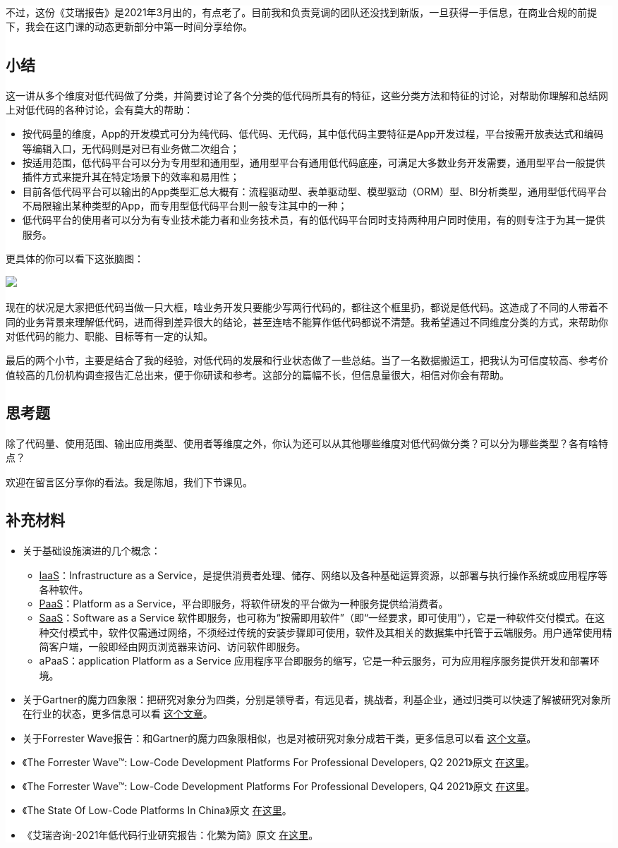 不过，这份《艾瑞报告》是2021年3月出的，有点老了。目前我和负责竞调的团队还没找到新版，一旦获得一手信息，在商业合规的前提下，我会在这门课的动态更新部分中第一时间分享给你。

## 小结

这一讲从多个维度对低代码做了分类，并简要讨论了各个分类的低代码所具有的特征，这些分类方法和特征的讨论，对帮助你理解和总结网上对低代码的各种讨论，会有莫大的帮助：

- 按代码量的维度，App的开发模式可分为纯代码、低代码、无代码，其中低代码主要特征是App开发过程，平台按需开放表达式和编码等编辑入口，无代码则是对已有业务做二次组合；
- 按适用范围，低代码平台可以分为专用型和通用型，通用型平台有通用低代码底座，可满足大多数业务开发需要，通用型平台一般提供插件方式来提升其在特定场景下的效率和易用性；
- 目前各低代码平台可以输出的App类型汇总大概有：流程驱动型、表单驱动型、模型驱动（ORM）型、BI分析类型，通用型低代码平台不局限输出某种类型的App，而专用型低代码平台则一般专注其中的一种；
- 低代码平台的使用者可以分为有专业技术能力者和业务技术员，有的低代码平台同时支持两种用户同时使用，有的则专注于为其一提供服务。

更具体的你可以看下这张脑图：

![](https://static001.geekbang.org/resource/image/9e/e9/9eea2218ecf1dfb103b40b3f1270bde9.jpg?wh=3275x2250)

现在的状况是大家把低代码当做一只大框，啥业务开发只要能少写两行代码的，都往这个框里扔，都说是低代码。这造成了不同的人带着不同的业务背景来理解低代码，进而得到差异很大的结论，甚至连啥不能算作低代码都说不清楚。我希望通过不同维度分类的方式，来帮助你对低代码的能力、职能、目标等有一定的认知。

最后的两个小节，主要是结合了我的经验，对低代码的发展和行业状态做了一些总结。当了一名数据搬运工，把我认为可信度较高、参考价值较高的几份机构调查报告汇总出来，便于你研读和参考。这部分的篇幅不长，但信息量很大，相信对你会有帮助。

## 思考题

除了代码量、使用范围、输出应用类型、使用者等维度之外，你认为还可以从其他哪些维度对低代码做分类？可以分为哪些类型？各有啥特点？

欢迎在留言区分享你的看法。我是陈旭，我们下节课见。

## 补充材料

- 关于基础设施演进的几个概念：
  - [IaaS](https://zh.wikipedia.org/wiki/%E5%9F%BA%E7%A4%8E%E8%A8%AD%E6%96%BD%E5%8D%B3%E6%9C%8D%E5%8B%99)：Infrastructure as a Service，是提供消费者处理、储存、网络以及各种基础运算资源，以部署与执行操作系统或应用程序等各种软件。
  - [PaaS](https://zh.wikipedia.org/wiki/%E5%B9%B3%E5%8F%B0%E5%8D%B3%E6%9C%8D%E5%8A%A1)：Platform as a Service，平台即服务，将软件研发的平台做为一种服务提供给消费者。
  - [SaaS](https://zh.wikipedia.org/wiki/%E8%BD%AF%E4%BB%B6%E5%8D%B3%E6%9C%8D%E5%8A%A1)：Software as a Service 软件即服务，也可称为“按需即用软件”（即“一经要求，即可使用”），它是一种软件交付模式。在这种交付模式中，软件仅需通过网络，不须经过传统的安装步骤即可使用，软件及其相关的数据集中托管于云端服务。用户通常使用精简客户端，一般即经由网页浏览器来访问、访问软件即服务。
  - aPaaS：application Platform as a Service 应用程序平台即服务的缩写，它是一种云服务，可为应用程序服务提供开发和部署环境。
- 关于Gartner的魔力四象限：把研究对象分为四类，分别是领导者，有远见者，挑战者，利基企业，通过归类可以快速了解被研究对象所在行业的状态，更多信息可以看 [这个文章](https://zhuanlan.zhihu.com/p/77600879)。

- 关于Forrester Wave报告：和Gartner的魔力四象限相似，也是对被研究对象分成若干类，更多信息可以看 [这个文章](https://zhuanlan.zhihu.com/p/364011857)。

- 《The Forrester Wave™: Low-Code Development Platforms For Professional Developers, Q2 2021》原文 [在这里](https://reprints2.forrester.com/#/assets/2/225/RES161668/report)。

- 《The Forrester Wave™: Low-Code Development Platforms For Professional Developers, Q4 2021》原文 [在这里](https://reprints2.forrester.com/#/assets/2/940/RES176440/report)。

- 《The State Of Low-Code Platforms In China》原文 [在这里](https://reprints2.forrester.com/#/assets/2/2219/RES176542/report)。

- 《艾瑞咨询-2021年低代码行业研究报告：化繁为简》原文 [在这里](https://pdf.dfcfw.com/pdf/H3_AP202103221474638909_1.pdf)。